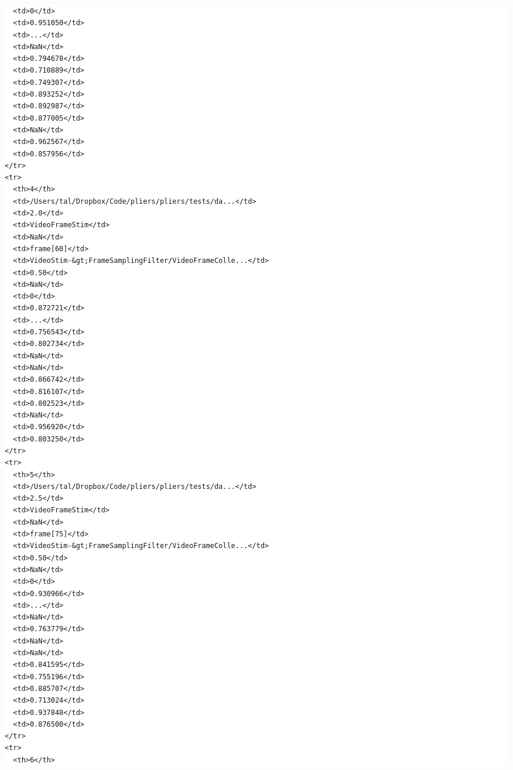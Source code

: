       <td>0</td>
      <td>0.951050</td>
      <td>...</td>
      <td>NaN</td>
      <td>0.794678</td>
      <td>0.710889</td>
      <td>0.749307</td>
      <td>0.893252</td>
      <td>0.892987</td>
      <td>0.877005</td>
      <td>NaN</td>
      <td>0.962567</td>
      <td>0.857956</td>
    </tr>
    <tr>
      <th>4</th>
      <td>/Users/tal/Dropbox/Code/pliers/pliers/tests/da...</td>
      <td>2.0</td>
      <td>VideoFrameStim</td>
      <td>NaN</td>
      <td>frame[60]</td>
      <td>VideoStim-&gt;FrameSamplingFilter/VideoFrameColle...</td>
      <td>0.50</td>
      <td>NaN</td>
      <td>0</td>
      <td>0.872721</td>
      <td>...</td>
      <td>0.756543</td>
      <td>0.802734</td>
      <td>NaN</td>
      <td>NaN</td>
      <td>0.866742</td>
      <td>0.816107</td>
      <td>0.802523</td>
      <td>NaN</td>
      <td>0.956920</td>
      <td>0.803250</td>
    </tr>
    <tr>
      <th>5</th>
      <td>/Users/tal/Dropbox/Code/pliers/pliers/tests/da...</td>
      <td>2.5</td>
      <td>VideoFrameStim</td>
      <td>NaN</td>
      <td>frame[75]</td>
      <td>VideoStim-&gt;FrameSamplingFilter/VideoFrameColle...</td>
      <td>0.50</td>
      <td>NaN</td>
      <td>0</td>
      <td>0.930966</td>
      <td>...</td>
      <td>NaN</td>
      <td>0.763779</td>
      <td>NaN</td>
      <td>NaN</td>
      <td>0.841595</td>
      <td>0.755196</td>
      <td>0.885707</td>
      <td>0.713024</td>
      <td>0.937848</td>
      <td>0.876500</td>
    </tr>
    <tr>
      <th>6</th>